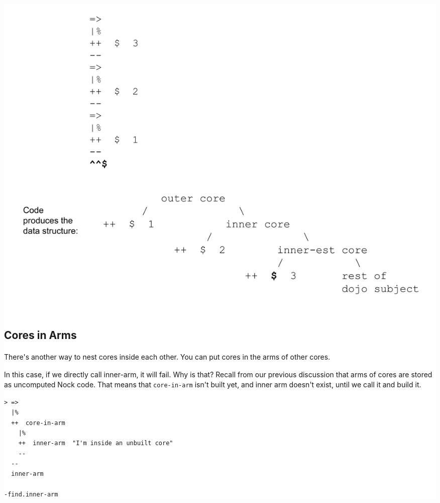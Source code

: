 ![](Images/300.png)


## Cores in Arms
There's another way to nest cores inside each other. You can put cores in the arms of other cores.

In this case, if we directly call inner-arm, it will fail. Why is that? Recall from our previous discussion that arms of cores are stored as uncomputed Nock code. That means that `core-in-arm` isn't built yet, and inner arm doesn't exist, until we call it and build it.

```
> =>
  |%
  ++  core-in-arm
    |%
    ++  inner-arm  "I'm inside an unbuilt core"
    --
  --
  inner-arm

-find.inner-arm
```
